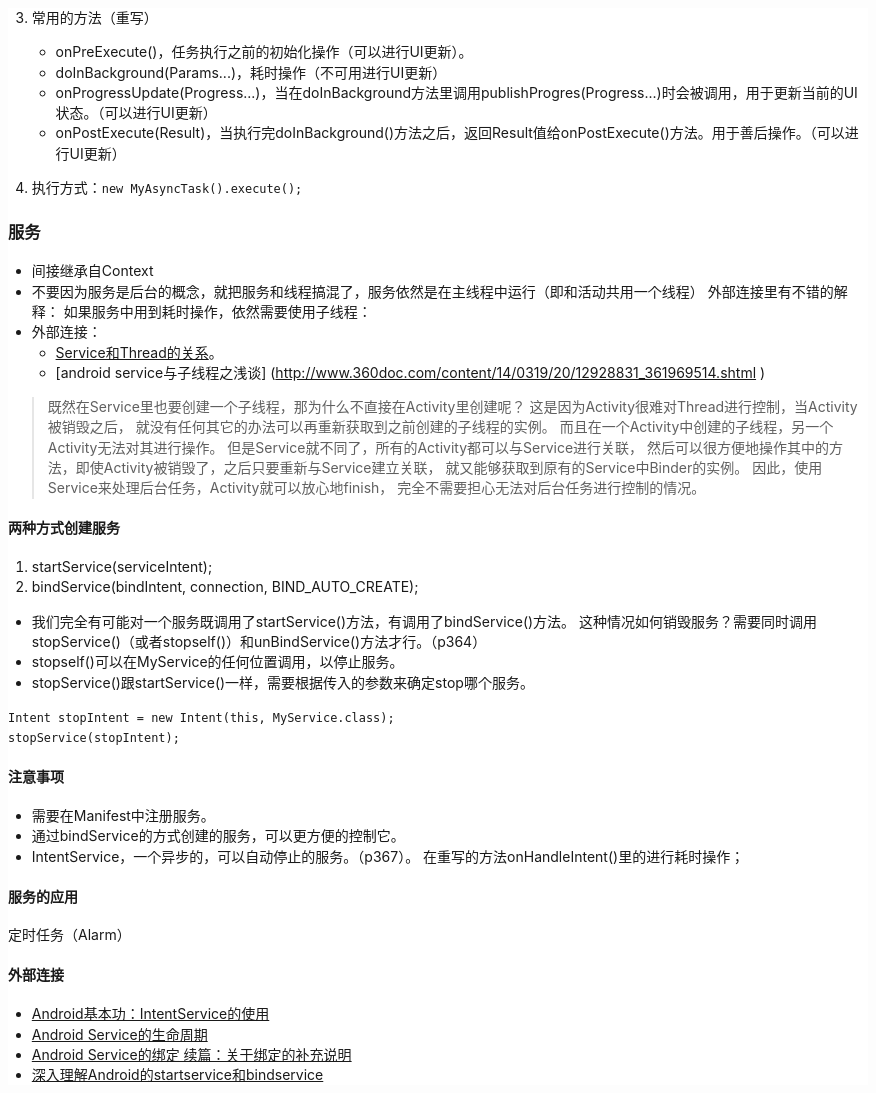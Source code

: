 3. 常用的方法（重写）
    * onPreExecute()，任务执行之前的初始化操作（可以进行UI更新）。
    * doInBackground(Params...)，耗时操作（不可用进行UI更新）
    * onProgressUpdate(Progress...)，当在doInBackground方法里调用publishProgres(Progress...)时会被调用，用于更新当前的UI状态。（可以进行UI更新）
    * onPostExecute(Result)，当执行完doInBackground()方法之后，返回Result值给onPostExecute()方法。用于善后操作。（可以进行UI更新）

4. 执行方式：`new MyAsyncTask().execute();`


### 服务
* 间接继承自Context
* 不要因为服务是后台的概念，就把服务和线程搞混了，服务依然是在主线程中运行（即和活动共用一个线程）
外部连接里有不错的解释：
如果服务中用到耗时操作，依然需要使用子线程：
* 外部连接：
  - [Service和Thread的关系](http://blog.csdn.net/jie1991liu/article/details/16105605)。
  -  [android service与子线程之浅谈] (http://www.360doc.com/content/14/0319/20/12928831_361969514.shtml )

> 既然在Service里也要创建一个子线程，那为什么不直接在Activity里创建呢？
这是因为Activity很难对Thread进行控制，当Activity被销毁之后，
就没有任何其它的办法可以再重新获取到之前创建的子线程的实例。
而且在一个Activity中创建的子线程，另一个Activity无法对其进行操作。
但是Service就不同了，所有的Activity都可以与Service进行关联，
然后可以很方便地操作其中的方法，即使Activity被销毁了，之后只要重新与Service建立关联，
就又能够获取到原有的Service中Binder的实例。
因此，使用Service来处理后台任务，Activity就可以放心地finish，
完全不需要担心无法对后台任务进行控制的情况。


#### 两种方式创建服务
1. startService(serviceIntent);
2. bindService(bindIntent, connection, BIND_AUTO_CREATE);


* 我们完全有可能对一个服务既调用了startService()方法，有调用了bindService()方法。
这种情况如何销毁服务？需要同时调用stopService()（或者stopself()）和unBindService()方法才行。（p364）
* stopself()可以在MyService的任何位置调用，以停止服务。
* stopService()跟startService()一样，需要根据传入的参数来确定stop哪个服务。
```
Intent stopIntent = new Intent(this, MyService.class);
stopService(stopIntent);
```

#### 注意事项
* 需要在Manifest中注册服务。
* 通过bindService的方式创建的服务，可以更方便的控制它。
* IntentService，一个异步的，可以自动停止的服务。（p367）。
在重写的方法onHandleIntent()里的进行耗时操作；

#### 服务的应用
定时任务（Alarm）


#### 外部连接
- [Android基本功：IntentService的使用](http://blog.csdn.net/p106786860/article/details/17885115)
- [Android Service的生命周期](http://www.cnblogs.com/mengdd/archive/2013/03/24/2979944.html)
- [Android Service的绑定 续篇：关于绑定的补充说明](http://www.cnblogs.com/mengdd/archive/2013/03/24/2979903.html)
- [深入理解Android的startservice和bindservice](http://www.cnblogs.com/yejiurui/p/3429451.html)
